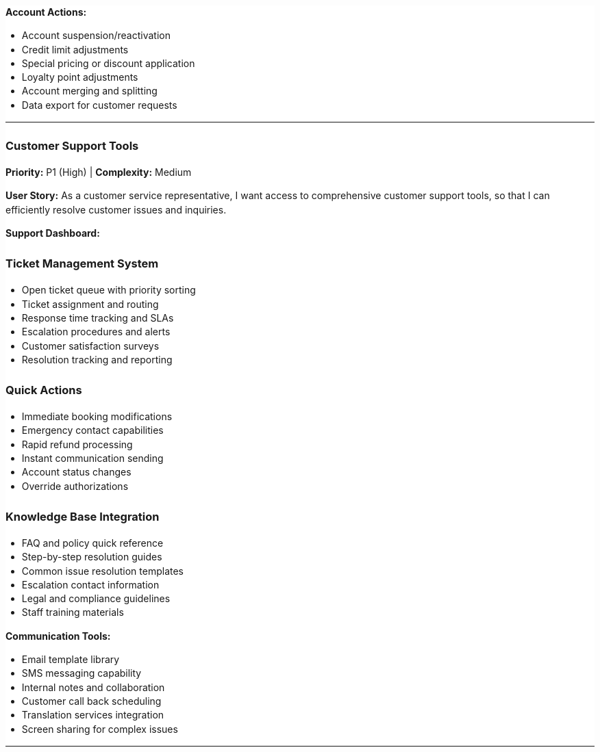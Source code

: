 **Account Actions:**
- Account suspension/reactivation
- Credit limit adjustments
- Special pricing or discount application
- Loyalty point adjustments
- Account merging and splitting
- Data export for customer requests

---

### Customer Support Tools
**Priority:** P1 (High) | **Complexity:** Medium

**User Story:**
As a customer service representative, I want access to comprehensive customer support tools, so that I can efficiently resolve customer issues and inquiries.

**Support Dashboard:**

### Ticket Management System
- Open ticket queue with priority sorting
- Ticket assignment and routing
- Response time tracking and SLAs
- Escalation procedures and alerts
- Customer satisfaction surveys
- Resolution tracking and reporting

### Quick Actions
- Immediate booking modifications
- Emergency contact capabilities
- Rapid refund processing
- Instant communication sending
- Account status changes
- Override authorizations

### Knowledge Base Integration
- FAQ and policy quick reference
- Step-by-step resolution guides
- Common issue resolution templates
- Escalation contact information
- Legal and compliance guidelines
- Staff training materials

**Communication Tools:**
- Email template library
- SMS messaging capability
- Internal notes and collaboration
- Customer call back scheduling
- Translation services integration
- Screen sharing for complex issues

---
